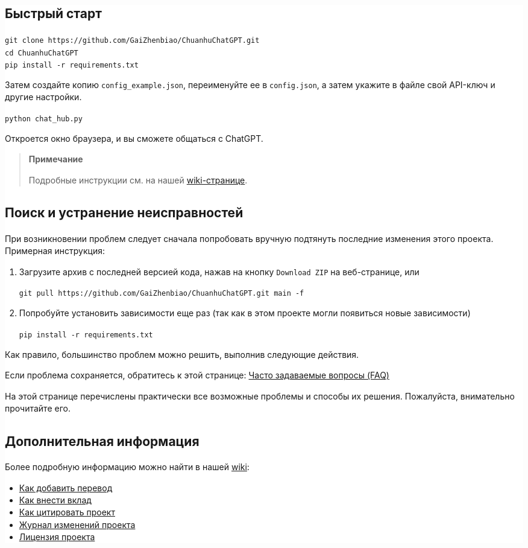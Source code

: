 ## Быстрый старт

```shell
git clone https://github.com/GaiZhenbiao/ChuanhuChatGPT.git
cd ChuanhuChatGPT
pip install -r requirements.txt
```

Затем создайте копию `config_example.json`, переименуйте ее в `config.json`, а затем укажите в файле свой API-ключ и другие настройки.

```shell
python chat_hub.py
```

Откроется окно браузера, и вы сможете общаться с ChatGPT.

> **Примечание**
>
> Подробные инструкции см. на нашей [wiki-странице](https://github.com/GaiZhenbiao/ChuanhuChatGPT/wiki/使用教程).

## Поиск и устранение неисправностей

При возникновении проблем следует сначала попробовать вручную подтянуть последние изменения этого проекта. Примерная инструкция:

1. Загрузите архив с последней версией кода, нажав на кнопку `Download ZIP` на веб-странице, или
   ```shell
   git pull https://github.com/GaiZhenbiao/ChuanhuChatGPT.git main -f
   ```
2. Попробуйте установить зависимости еще раз (так как в этом проекте могли появиться новые зависимости)
   ```
   pip install -r requirements.txt
   ```

Как правило, большинство проблем можно решить, выполнив следующие действия.

Если проблема сохраняется, обратитесь к этой странице: [Часто задаваемые вопросы (FAQ)](https://github.com/GaiZhenbiao/ChuanhuChatGPT/wiki/常见问题)

На этой странице перечислены практически все возможные проблемы и способы их решения. Пожалуйста, внимательно прочитайте его.

## Дополнительная информация

Более подробную информацию можно найти в нашей [wiki](https://github.com/GaiZhenbiao/ChuanhuChatGPT/wiki):

- [Как добавить перевод](https://github.com/GaiZhenbiao/ChuanhuChatGPT/wiki/Localization)
- [Как внести вклад](https://github.com/GaiZhenbiao/ChuanhuChatGPT/wiki/贡献指南)
- [Как цитировать проект](https://github.com/GaiZhenbiao/ChuanhuChatGPT/wiki/使用许可#如何引用该项目)
- [Журнал изменений проекта](https://github.com/GaiZhenbiao/ChuanhuChatGPT/wiki/更新日志)
- [Лицензия проекта](https://github.com/GaiZhenbiao/ChuanhuChatGPT/wiki/使用许可)
